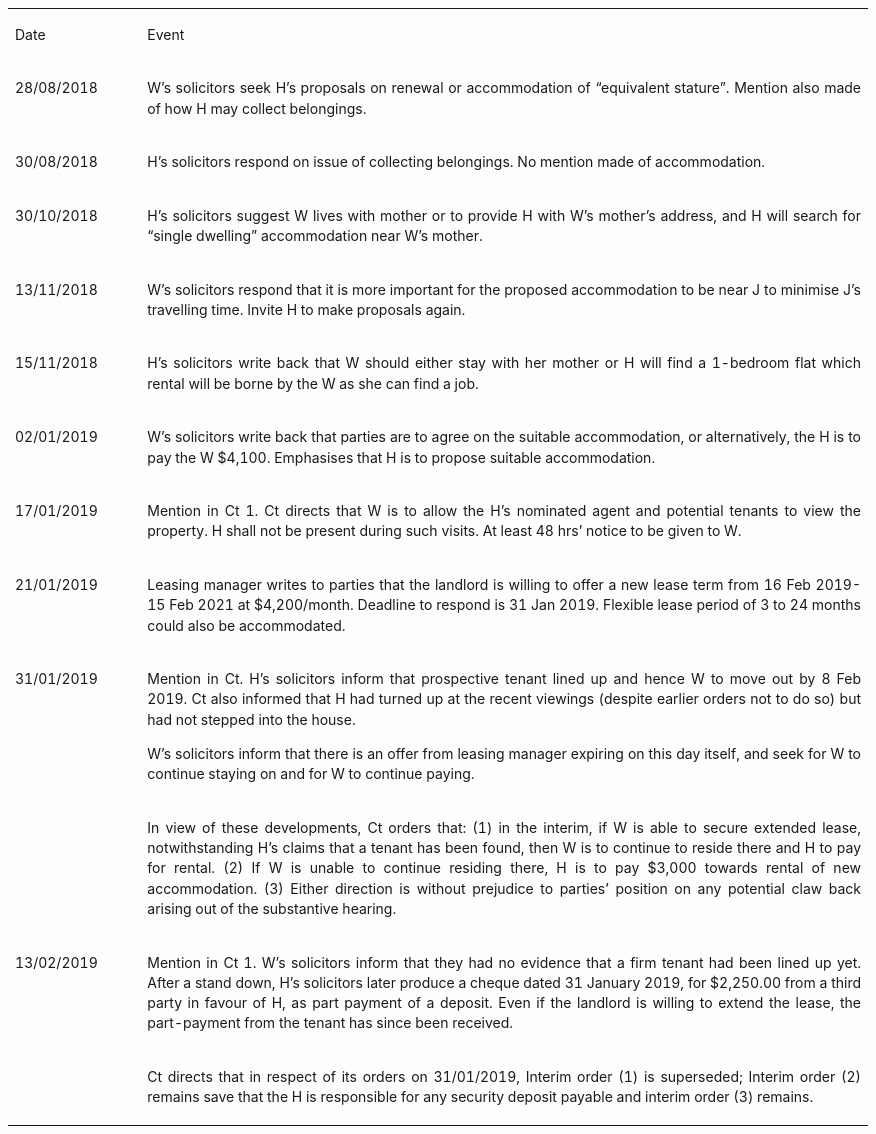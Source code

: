 <table align="left" cellpadding="0" cellspacing="0" class="Judg-2-tblr" frame="all" pgwide="1"><colgroup><col width="15.38%"> <col width="84.62%"> </colgroup><tbody><tr><td align="left" class="br" rowspan="1" valign="top"><p align="justify" class="Table-Para-1">Date</p></td><td align="left" class="b" rowspan="1" valign="top"><p align="justify" class="Table-Para-1">Event</p></td></tr><tr><td align="left" class="br" rowspan="1" valign="top"><p align="justify" class="Table-Para-1">28/08/2018</p></td><td align="left" class="b" rowspan="1" valign="top"><p align="justify" class="Table-Para-1">W’s solicitors seek H’s proposals on renewal or accommodation of “equivalent stature”. Mention also made of how H may collect belongings.</p></td></tr><tr><td align="left" class="br" rowspan="1" valign="top"><p align="justify" class="Table-Para-1">30/08/2018</p></td><td align="left" class="b" rowspan="1" valign="top"><p align="justify" class="Table-Para-1">H’s solicitors respond on issue of collecting belongings. No mention made of accommodation.</p></td></tr><tr><td align="left" class="br" rowspan="1" valign="top"><p align="justify" class="Table-Para-1">30/10/2018</p></td><td align="left" class="b" rowspan="1" valign="top"><p align="justify" class="Table-Para-1">H’s solicitors suggest W lives with mother or to provide H with W’s mother’s address, and H will search for “single dwelling” accommodation near W’s mother.</p></td></tr><tr><td align="left" class="br" rowspan="1" valign="top"><p align="justify" class="Table-Para-1">13/11/2018</p></td><td align="left" class="b" rowspan="1" valign="top"><p align="justify" class="Table-Para-1">W’s solicitors respond that it is more important for the proposed accommodation to be near J to minimise J’s travelling time. Invite H to make proposals again.</p></td></tr><tr><td align="left" class="br" rowspan="1" valign="top"><p align="justify" class="Table-Para-1">15/11/2018</p></td><td align="left" class="b" rowspan="1" valign="top"><p align="justify" class="Table-Para-1">H’s solicitors write back that W should either stay with her mother or H will find a 1-bedroom flat which rental will be borne by the W as she can find a job.</p></td></tr><tr><td align="left" class="br" rowspan="1" valign="top"><p align="justify" class="Table-Para-1">02/01/2019</p></td><td align="left" class="b" rowspan="1" valign="top"><p align="justify" class="Table-Para-1">W’s solicitors write back that parties are to agree on the suitable accommodation, or alternatively, the H is to pay the W $4,100. Emphasises that H is to propose suitable accommodation.</p></td></tr><tr><td align="left" class="br" rowspan="1" valign="top"><p align="justify" class="Table-Para-1">17/01/2019</p></td><td align="left" class="b" rowspan="1" valign="top"><p align="justify" class="Table-Para-1">Mention in Ct 1. Ct directs that W is to allow the H’s nominated agent and potential tenants to view the property. H shall not be present during such visits. At least 48 hrs’ notice to be given to W.</p></td></tr><tr><td align="left" class="br" rowspan="1" valign="top"><p align="justify" class="Table-Para-1">21/01/2019</p></td><td align="left" class="b" rowspan="1" valign="top"><p align="justify" class="Table-Para-1">Leasing manager writes to parties that the landlord is willing to offer a new lease term from 16 Feb 2019-15 Feb 2021 at $4,200/month. Deadline to respond is 31 Jan 2019. Flexible lease period of 3 to 24 months could also be accommodated.</p></td></tr><tr><td align="left" class="br" rowspan="1" valign="top"><p align="justify" class="Table-Para-1">31/01/2019</p></td><td align="left" class="b" rowspan="1" valign="top"><p align="justify" class="Table-Para-1">Mention in Ct. H’s solicitors inform that prospective tenant lined up and hence W to move out by 8 Feb 2019. Ct also informed that H had turned up at the recent viewings (despite earlier orders not to do so) but had not stepped into the house.</p><p align="justify" class="Table-Para-1">W’s solicitors inform that there is an offer from leasing manager expiring on this day itself, and seek for W to continue staying on and for W to continue paying.</p></td></tr><tr><td align="left" class="br" rowspan="1" valign="top"><p align="justify" class="Table-Para-1">&nbsp;</p></td><td align="left" class="b" rowspan="1" valign="top"><p align="justify" class="Table-Para-1">In view of these developments, Ct orders that: (1) in the interim, if W is able to secure extended lease, notwithstanding H’s claims that a tenant has been found, then W is to continue to reside there and H to pay for rental. (2) If W is unable to continue residing there, H is to pay $3,000 towards rental of new accommodation. (3) Either direction is without prejudice to parties’ position on any potential claw back arising out of the substantive hearing.</p></td></tr><tr><td align="left" class="br" rowspan="1" valign="top"><p align="justify" class="Table-Para-1">13/02/2019</p></td><td align="left" class="b" rowspan="1" valign="top"><p align="justify" class="Table-Para-1">Mention in Ct 1. W’s solicitors inform that they had no evidence that a firm tenant had been lined up yet. After a stand down, H’s solicitors later produce a cheque dated 31 January 2019, for $2,250.00 from a third party in favour of H, as part payment of a deposit. Even if the landlord is willing to extend the lease, the part-payment from the tenant has since been received.</p></td></tr><tr><td align="left" class="r" rowspan="1" valign="top"><p align="justify" class="Table-Para-1">&nbsp;</p></td><td align="left" class="" rowspan="1" valign="top"><p align="justify" class="Table-Para-1">Ct directs that in respect of its orders on 31/01/2019, Interim order (1) is superseded; Interim order (2) remains save that the H is responsible for any security deposit payable and interim order (3) remains.</p></td></tr></tbody></table>
